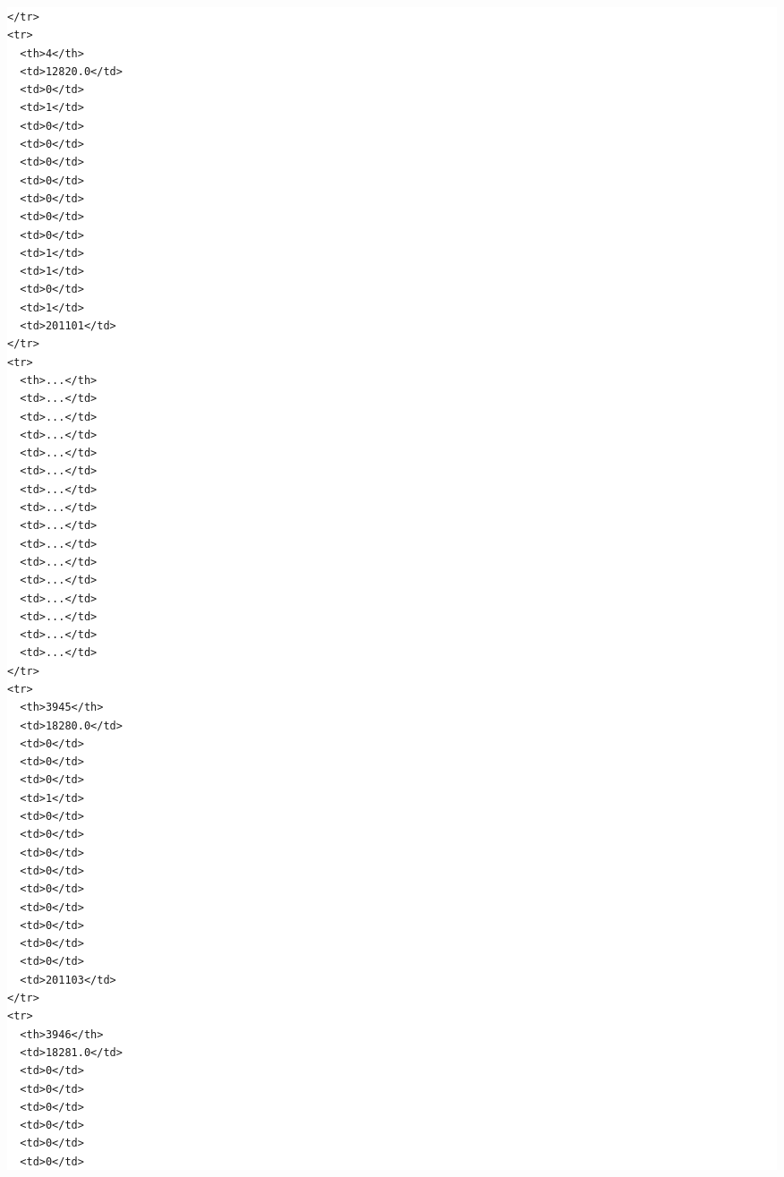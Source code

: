     </tr>
    <tr>
      <th>4</th>
      <td>12820.0</td>
      <td>0</td>
      <td>1</td>
      <td>0</td>
      <td>0</td>
      <td>0</td>
      <td>0</td>
      <td>0</td>
      <td>0</td>
      <td>0</td>
      <td>1</td>
      <td>1</td>
      <td>0</td>
      <td>1</td>
      <td>201101</td>
    </tr>
    <tr>
      <th>...</th>
      <td>...</td>
      <td>...</td>
      <td>...</td>
      <td>...</td>
      <td>...</td>
      <td>...</td>
      <td>...</td>
      <td>...</td>
      <td>...</td>
      <td>...</td>
      <td>...</td>
      <td>...</td>
      <td>...</td>
      <td>...</td>
      <td>...</td>
    </tr>
    <tr>
      <th>3945</th>
      <td>18280.0</td>
      <td>0</td>
      <td>0</td>
      <td>0</td>
      <td>1</td>
      <td>0</td>
      <td>0</td>
      <td>0</td>
      <td>0</td>
      <td>0</td>
      <td>0</td>
      <td>0</td>
      <td>0</td>
      <td>0</td>
      <td>201103</td>
    </tr>
    <tr>
      <th>3946</th>
      <td>18281.0</td>
      <td>0</td>
      <td>0</td>
      <td>0</td>
      <td>0</td>
      <td>0</td>
      <td>0</td>